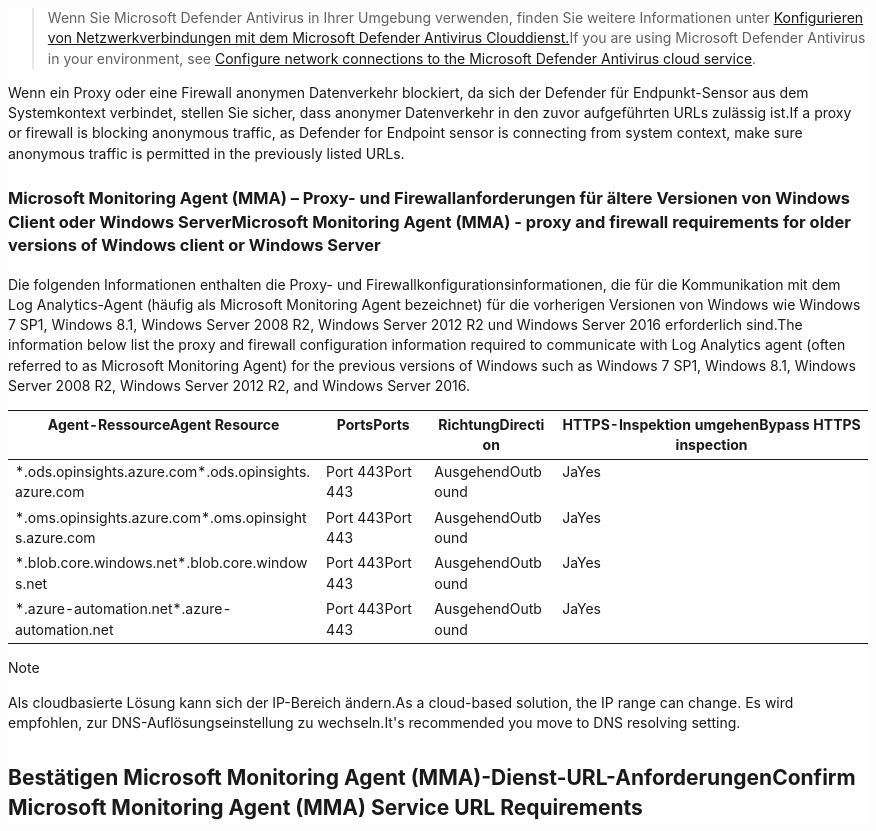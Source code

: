 > <span data-ttu-id="17396-169">Wenn Sie Microsoft Defender Antivirus in Ihrer Umgebung verwenden, finden Sie weitere Informationen unter [Konfigurieren von Netzwerkverbindungen mit dem Microsoft Defender Antivirus Clouddienst.](/windows/security/threat-protection/microsoft-defender-antivirus/configure-network-connections-microsoft-defender-antivirus)</span><span class="sxs-lookup"><span data-stu-id="17396-169">If you are using Microsoft Defender Antivirus in your environment, see [Configure network connections to the Microsoft Defender Antivirus cloud service](/windows/security/threat-protection/microsoft-defender-antivirus/configure-network-connections-microsoft-defender-antivirus).</span></span>

<span data-ttu-id="17396-170">Wenn ein Proxy oder eine Firewall anonymen Datenverkehr blockiert, da sich der Defender für Endpunkt-Sensor aus dem Systemkontext verbindet, stellen Sie sicher, dass anonymer Datenverkehr in den zuvor aufgeführten URLs zulässig ist.</span><span class="sxs-lookup"><span data-stu-id="17396-170">If a proxy or firewall is blocking anonymous traffic, as Defender for Endpoint sensor is connecting from system context, make sure anonymous traffic is permitted in the previously listed URLs.</span></span>

### <a name="microsoft-monitoring-agent-mma---proxy-and-firewall-requirements-for-older-versions-of-windows-client-or-windows-server"></a><span data-ttu-id="17396-171">Microsoft Monitoring Agent (MMA) – Proxy- und Firewallanforderungen für ältere Versionen von Windows Client oder Windows Server</span><span class="sxs-lookup"><span data-stu-id="17396-171">Microsoft Monitoring Agent (MMA) - proxy and firewall requirements for older versions of Windows client or Windows Server</span></span>

<span data-ttu-id="17396-172">Die folgenden Informationen enthalten die Proxy- und Firewallkonfigurationsinformationen, die für die Kommunikation mit dem Log Analytics-Agent (häufig als Microsoft Monitoring Agent bezeichnet) für die vorherigen Versionen von Windows wie Windows 7 SP1, Windows 8.1, Windows Server 2008 R2, Windows Server 2012 R2 und Windows Server 2016 erforderlich sind.</span><span class="sxs-lookup"><span data-stu-id="17396-172">The information below list the proxy and firewall configuration information required to communicate with Log Analytics agent (often referred to as Microsoft Monitoring Agent) for the previous versions of Windows such as Windows 7 SP1, Windows 8.1, Windows Server 2008 R2, Windows Server 2012 R2, and Windows Server 2016.</span></span>

|<span data-ttu-id="17396-173">Agent-Ressource</span><span class="sxs-lookup"><span data-stu-id="17396-173">Agent Resource</span></span>|<span data-ttu-id="17396-174">Ports</span><span class="sxs-lookup"><span data-stu-id="17396-174">Ports</span></span> |<span data-ttu-id="17396-175">Richtung</span><span class="sxs-lookup"><span data-stu-id="17396-175">Direction</span></span> |<span data-ttu-id="17396-176">HTTPS-Inspektion umgehen</span><span class="sxs-lookup"><span data-stu-id="17396-176">Bypass HTTPS inspection</span></span>|
|------|---------|--------|--------|
|<span data-ttu-id="17396-177">\*.ods.opinsights.azure.com</span><span class="sxs-lookup"><span data-stu-id="17396-177">\*.ods.opinsights.azure.com</span></span> |<span data-ttu-id="17396-178">Port 443</span><span class="sxs-lookup"><span data-stu-id="17396-178">Port 443</span></span> |<span data-ttu-id="17396-179">Ausgehend</span><span class="sxs-lookup"><span data-stu-id="17396-179">Outbound</span></span>|<span data-ttu-id="17396-180">Ja</span><span class="sxs-lookup"><span data-stu-id="17396-180">Yes</span></span> |  
|<span data-ttu-id="17396-181">\*.oms.opinsights.azure.com</span><span class="sxs-lookup"><span data-stu-id="17396-181">\*.oms.opinsights.azure.com</span></span> |<span data-ttu-id="17396-182">Port 443</span><span class="sxs-lookup"><span data-stu-id="17396-182">Port 443</span></span> |<span data-ttu-id="17396-183">Ausgehend</span><span class="sxs-lookup"><span data-stu-id="17396-183">Outbound</span></span>|<span data-ttu-id="17396-184">Ja</span><span class="sxs-lookup"><span data-stu-id="17396-184">Yes</span></span> |  
|<span data-ttu-id="17396-185">\*.blob.core.windows.net</span><span class="sxs-lookup"><span data-stu-id="17396-185">\*.blob.core.windows.net</span></span> |<span data-ttu-id="17396-186">Port 443</span><span class="sxs-lookup"><span data-stu-id="17396-186">Port 443</span></span> |<span data-ttu-id="17396-187">Ausgehend</span><span class="sxs-lookup"><span data-stu-id="17396-187">Outbound</span></span>|<span data-ttu-id="17396-188">Ja</span><span class="sxs-lookup"><span data-stu-id="17396-188">Yes</span></span> |
|<span data-ttu-id="17396-189">\*.azure-automation.net</span><span class="sxs-lookup"><span data-stu-id="17396-189">\*.azure-automation.net</span></span> |<span data-ttu-id="17396-190">Port 443</span><span class="sxs-lookup"><span data-stu-id="17396-190">Port 443</span></span> |<span data-ttu-id="17396-191">Ausgehend</span><span class="sxs-lookup"><span data-stu-id="17396-191">Outbound</span></span>|<span data-ttu-id="17396-192">Ja</span><span class="sxs-lookup"><span data-stu-id="17396-192">Yes</span></span> |  

> [!NOTE]
> <span data-ttu-id="17396-193">Als cloudbasierte Lösung kann sich der IP-Bereich ändern.</span><span class="sxs-lookup"><span data-stu-id="17396-193">As a cloud-based solution, the IP range can change.</span></span> <span data-ttu-id="17396-194">Es wird empfohlen, zur DNS-Auflösungseinstellung zu wechseln.</span><span class="sxs-lookup"><span data-stu-id="17396-194">It's recommended you move to DNS resolving setting.</span></span>

## <a name="confirm-microsoft-monitoring-agent-mma-service-url-requirements"></a><span data-ttu-id="17396-195">Bestätigen Microsoft Monitoring Agent (MMA)-Dienst-URL-Anforderungen</span><span class="sxs-lookup"><span data-stu-id="17396-195">Confirm Microsoft Monitoring Agent (MMA) Service URL Requirements</span></span> 
